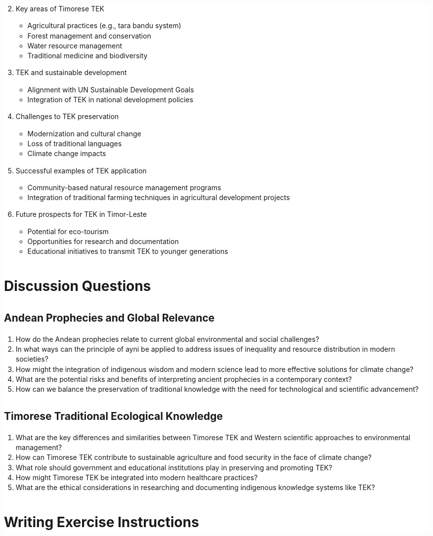 2. Key areas of Timorese TEK
   - Agricultural practices (e.g., tara bandu system)
   - Forest management and conservation
   - Water resource management
   - Traditional medicine and biodiversity

3. TEK and sustainable development
   - Alignment with UN Sustainable Development Goals
   - Integration of TEK in national development policies

4. Challenges to TEK preservation
   - Modernization and cultural change
   - Loss of traditional languages
   - Climate change impacts

5. Successful examples of TEK application
   - Community-based natural resource management programs
   - Integration of traditional farming techniques in agricultural development projects

6. Future prospects for TEK in Timor-Leste
   - Potential for eco-tourism
   - Opportunities for research and documentation
   - Educational initiatives to transmit TEK to younger generations

# Discussion Questions

## Andean Prophecies and Global Relevance

1. How do the Andean prophecies relate to current global environmental and social challenges?
2. In what ways can the principle of ayni be applied to address issues of inequality and resource distribution in modern societies?
3. How might the integration of indigenous wisdom and modern science lead to more effective solutions for climate change?
4. What are the potential risks and benefits of interpreting ancient prophecies in a contemporary context?
5. How can we balance the preservation of traditional knowledge with the need for technological and scientific advancement?

## Timorese Traditional Ecological Knowledge

1. What are the key differences and similarities between Timorese TEK and Western scientific approaches to environmental management?
2. How can Timorese TEK contribute to sustainable agriculture and food security in the face of climate change?
3. What role should government and educational institutions play in preserving and promoting TEK?
4. How might Timorese TEK be integrated into modern healthcare practices?
5. What are the ethical considerations in researching and documenting indigenous knowledge systems like TEK?

# Writing Exercise Instructions
